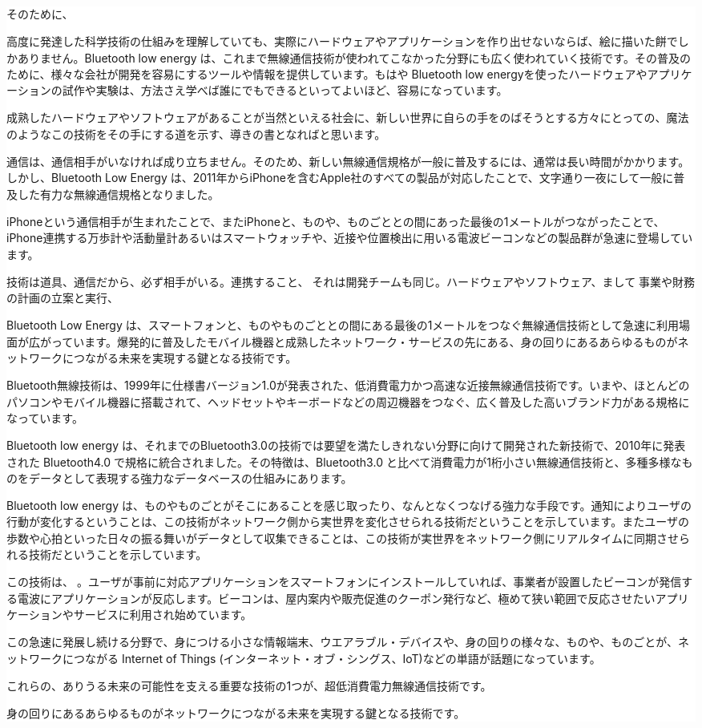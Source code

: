 そのために、






高度に発達した科学技術の仕組みを理解していても、実際にハードウェアやアプリケーションを作り出せないならば、絵に描いた餅でしかありません。Bluetooth low energy は、これまで無線通信技術が使われてこなかった分野にも広く使われていく技術です。その普及のために、様々な会社が開発を容易にするツールや情報を提供しています。もはや Bluetooth low energyを使ったハードウェアやアプリケーションの試作や実験は、方法さえ学べば誰にでもできるといってよいほど、容易になっています。

成熟したハードウェアやソフトウェアがあることが当然といえる社会に、新しい世界に自らの手をのばそうとする方々にとっての、魔法のようなこの技術をその手にする道を示す、導きの書となればと思います。



通信は、通信相手がいなければ成り立ちません。そのため、新しい無線通信規格が一般に普及するには、通常は長い時間がかかります。しかし、Bluetooth Low Energy は、2011年からiPhoneを含むApple社のすべての製品が対応したことで、文字通り一夜にして一般に普及した有力な無線通信規格となりました。

iPhoneという通信相手が生まれたことで、またiPhoneと、ものや、ものごととの間にあった最後の1メートルがつながったことで、iPhone連携する万歩計や活動量計あるいはスマートウォッチや、近接や位置検出に用いる電波ビーコンなどの製品群が急速に登場しています。


技術は道具、通信だから、必ず相手がいる。連携すること、
それは開発チームも同じ。ハードウェアやソフトウェア、まして
事業や財務の計画の立案と実行、


Bluetooth Low Energy は、スマートフォンと、ものやものごととの間にある最後の1メートルをつなぐ無線通信技術として急速に利用場面が広がっています。爆発的に普及したモバイル機器と成熟したネットワーク・サービスの先にある、身の回りにあるあらゆるものがネットワークにつながる未来を実現する鍵となる技術です。

















Bluetooth無線技術は、1999年に仕様書バージョン1.0が発表された、低消費電力かつ高速な近接無線通信技術です。いまや、ほとんどのパソコンやモバイル機器に搭載されて、ヘッドセットやキーボードなどの周辺機器をつなぐ、広く普及した高いブランド力がある規格になっています。

Bluetooth low energy は、それまでのBluetooth3.0の技術では要望を満たしきれない分野に向けて開発された新技術で、2010年に発表された Bluetooth4.0 で規格に統合されました。その特徴は、Bluetooth3.0 と比べて消費電力が1桁小さい無線通信技術と、多種多様なものをデータとして表現する強力なデータベースの仕組みにあります。



Bluetooth low energy は、ものやものごとがそこにあることを感じ取ったり、なんとなくつなげる強力な手段です。通知によりユーザの行動が変化するということは、この技術がネットワーク側から実世界を変化させられる技術だということを示しています。またユーザの歩数や心拍といった日々の振る舞いがデータとして収集できることは、この技術が実世界をネットワーク側にリアルタイムに同期させられる技術だということを示しています。



この技術は、
。ユーザが事前に対応アプリケーションをスマートフォンにインストールしていれば、事業者が設置したビーコンが発信する電波にアプリケーションが反応します。ビーコンは、屋内案内や販売促進のクーポン発行など、極めて狭い範囲で反応させたいアプリケーションやサービスに利用され始めています。


この急速に発展し続ける分野で、身につける小さな情報端末、ウエアラブル・デバイスや、身の回りの様々な、ものや、ものごとが、ネットワークにつながる Internet of Things (インターネット・オブ・シングス、IoT)などの単語が話題になっています。

これらの、ありうる未来の可能性を支える重要な技術の1つが、超低消費電力無線通信技術です。

身の回りにあるあらゆるものがネットワークにつながる未来を実現する鍵となる技術です。

